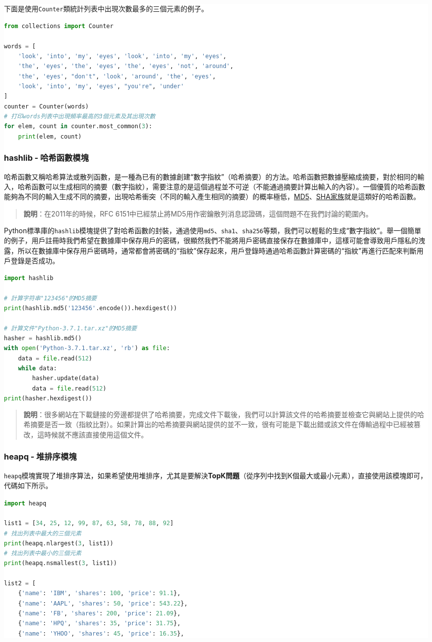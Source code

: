 下面是使用`Counter`類統計列表中出現次數最多的三個元素的例子。

```Python
from collections import Counter

words = [
    'look', 'into', 'my', 'eyes', 'look', 'into', 'my', 'eyes',
    'the', 'eyes', 'the', 'eyes', 'the', 'eyes', 'not', 'around',
    'the', 'eyes', "don't", 'look', 'around', 'the', 'eyes',
    'look', 'into', 'my', 'eyes', "you're", 'under'
]
counter = Counter(words)
# 打印words列表中出現頻率最高的3個元素及其出現次數
for elem, count in counter.most_common(3):
    print(elem, count)
```

### hashlib - 哈希函數模塊

哈希函數又稱哈希算法或散列函數，是一種為已有的數據創建“數字指紋”（哈希摘要）的方法。哈希函數把數據壓縮成摘要，對於相同的輸入，哈希函數可以生成相同的摘要（數字指紋），需要注意的是這個過程並不可逆（不能通過摘要計算出輸入的內容）。一個優質的哈希函數能夠為不同的輸入生成不同的摘要，出現哈希衝突（不同的輸入產生相同的摘要）的概率極低，[MD5](https://zh.wikipedia.org/wiki/MD5)、[SHA家族]([https://zh.wikipedia.org/wiki/SHA%E5%AE%B6%E6%97%8F](https://zh.wikipedia.org/wiki/SHA家族))就是這類好的哈希函數。

> **說明**：在2011年的時候，RFC 6151中已經禁止將MD5用作密鑰散列消息認證碼，這個問題不在我們討論的範圍內。

Python標準庫的`hashlib`模塊提供了對哈希函數的封裝，通過使用`md5`、`sha1`、`sha256`等類，我們可以輕鬆的生成“數字指紋”。舉一個簡單的例子，用戶註冊時我們希望在數據庫中保存用戶的密碼，很顯然我們不能將用戶密碼直接保存在數據庫中，這樣可能會導致用戶隱私的洩露，所以在數據庫中保存用戶密碼時，通常都會將密碼的“指紋”保存起來，用戶登錄時通過哈希函數計算密碼的“指紋”再進行匹配來判斷用戶登錄是否成功。

```Python
import hashlib

# 計算字符串"123456"的MD5摘要
print(hashlib.md5('123456'.encode()).hexdigest())

# 計算文件"Python-3.7.1.tar.xz"的MD5摘要
hasher = hashlib.md5()
with open('Python-3.7.1.tar.xz', 'rb') as file:
    data = file.read(512)
    while data:
        hasher.update(data)
        data = file.read(512)
print(hasher.hexdigest())
```

> **說明**：很多網站在下載鏈接的旁邊都提供了哈希摘要，完成文件下載後，我們可以計算該文件的哈希摘要並檢查它與網站上提供的哈希摘要是否一致（指紋比對）。如果計算出的哈希摘要與網站提供的並不一致，很有可能是下載出錯或該文件在傳輸過程中已經被篡改，這時候就不應該直接使用這個文件。

### heapq - 堆排序模塊

`heapq`模塊實現了堆排序算法，如果希望使用堆排序，尤其是要解決**TopK問題**（從序列中找到K個最大或最小元素），直接使用該模塊即可，代碼如下所示。

```Python
import heapq

list1 = [34, 25, 12, 99, 87, 63, 58, 78, 88, 92]
# 找出列表中最大的三個元素
print(heapq.nlargest(3, list1))
# 找出列表中最小的三個元素
print(heapq.nsmallest(3, list1))

list2 = [
    {'name': 'IBM', 'shares': 100, 'price': 91.1},
    {'name': 'AAPL', 'shares': 50, 'price': 543.22},
    {'name': 'FB', 'shares': 200, 'price': 21.09},
    {'name': 'HPQ', 'shares': 35, 'price': 31.75},
    {'name': 'YHOO', 'shares': 45, 'price': 16.35},
```